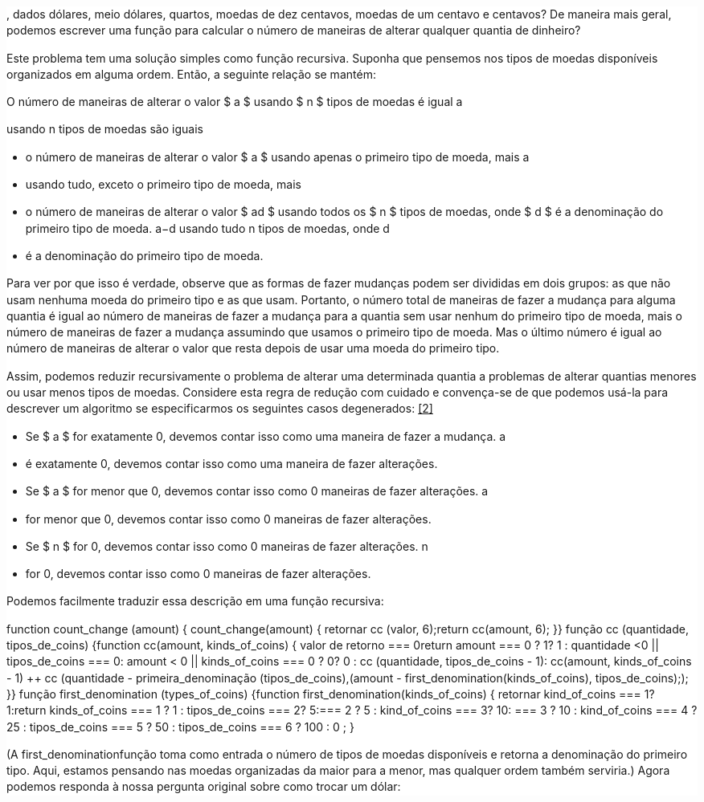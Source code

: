 , dados dólares, meio dólares, quartos, moedas de dez centavos, moedas de um centavo e centavos? De maneira mais geral, podemos escrever uma função para calcular o número de maneiras de alterar qualquer quantia de dinheiro?

Este problema tem uma solução simples como função recursiva. Suponha que pensemos nos tipos de moedas disponíveis organizados em alguma ordem. Então, a seguinte relação se mantém:

O número de maneiras de alterar o valor $ a $ usando $ n $ tipos de moedas é igual a

usando n tipos de moedas são iguais

- o número de maneiras de alterar o valor $ a $ usando apenas o primeiro tipo de moeda, mais a

- usando tudo, exceto o primeiro tipo de moeda, mais
- o número de maneiras de alterar o valor $ ad $ usando todos os $ n $ tipos de moedas, onde $ d $ é a denominação do primeiro tipo de moeda. a−d
  usando tudo n tipos de moedas, onde d

- é a denominação do primeiro tipo de moeda.

Para ver por que isso é verdade, observe que as formas de fazer mudanças podem ser divididas em dois grupos: as que não usam nenhuma moeda do primeiro tipo e as que usam. Portanto, o número total de maneiras de fazer a mudança para alguma quantia é igual ao número de maneiras de fazer a mudança para a quantia sem usar nenhum do primeiro tipo de moeda, mais o número de maneiras de fazer a mudança assumindo que usamos o primeiro tipo de moeda. Mas o último número é igual ao número de maneiras de alterar o valor que resta depois de usar uma moeda do primeiro tipo.

Assim, podemos reduzir recursivamente o problema de alterar uma determinada quantia a problemas de alterar quantias menores ou usar menos tipos de moedas. Considere esta regra de redução com cuidado e convença-se de que podemos usá-la para descrever um algoritmo se especificarmos os seguintes casos degenerados: [[2]](https://so45nujb3h4koud7nsjm2lne4u-ac4c6men2g7xr2a-github.translate.goog/sicp/chapters/1.2.2.html#footnote-2)

- Se $ a $ for exatamente 0, devemos contar isso como uma maneira de fazer a mudança. a

- é exatamente 0, devemos contar isso como uma maneira de fazer alterações.
- Se $ a $ for menor que 0, devemos contar isso como 0 maneiras de fazer alterações. a
- for menor que 0, devemos contar isso como 0 maneiras de fazer alterações.
- Se $ n $ for 0, devemos contar isso como 0 maneiras de fazer alterações. n

- for 0, devemos contar isso como 0 maneiras de fazer alterações.

Podemos facilmente traduzir essa descrição em uma função recursiva:

function count_change (amount) { count_change(amount) { retornar cc (valor, 6);return cc(amount, 6); }} função cc (quantidade, tipos_de_coins) {function cc(amount, kinds_of_coins) { valor de retorno === 0return amount === 0 ? 1? 1 : quantidade <0 || tipos_de_coins === 0: amount < 0 || kinds_of_coins === 0 ? 0? 0 : cc (quantidade, tipos_de_coins - 1): cc(amount, kinds_of_coins - 1) ++ cc (quantidade - primeira_denominação (tipos_de_coins),(amount - first_denomination(kinds_of_coins), tipos_de_coins);); }} função first_denomination (types_of_coins) {function first_denomination(kinds_of_coins) { retornar kind_of_coins === 1? 1:return kinds_of_coins === 1 ? 1 : tipos_de_coins === 2? 5:=== 2 ? 5 : kind_of_coins === 3? 10: === 3 ? 10 : kind_of_coins === 4 ? 25 : tipos_de_coins === 5 ? 50 : tipos_de_coins === 6 ? 100 : 0 ; }

(A first_denominationfunção toma como entrada o número de tipos de moedas disponíveis e retorna a denominação do primeiro tipo. Aqui, estamos pensando nas moedas organizadas da maior para a menor, mas qualquer ordem também serviria.) Agora podemos responda à nossa pergunta original sobre como trocar um dólar:

